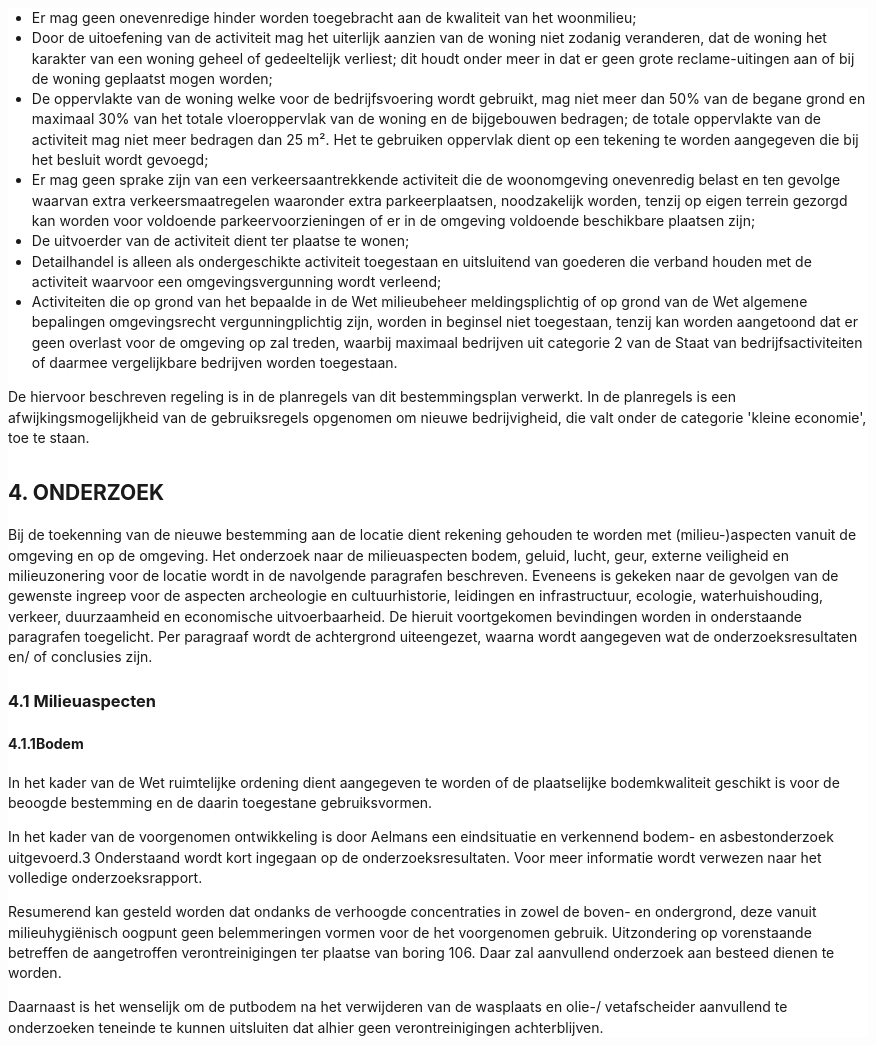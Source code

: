 - Er mag geen onevenredige hinder worden toegebracht aan de kwaliteit van het woonmilieu;
- Door de uitoefening van de activiteit mag het uiterlijk aanzien van de woning niet zodanig veranderen, dat de woning het karakter van een woning geheel of gedeeltelijk verliest; dit houdt onder meer in dat er geen grote reclame-uitingen aan of bij de woning geplaatst mogen worden;
- De oppervlakte van de woning welke voor de bedrijfsvoering wordt gebruikt, mag niet meer dan 50% van de begane grond en maximaal 30% van het totale vloeroppervlak van de woning en de bijgebouwen bedragen; de totale oppervlakte van de activiteit mag niet meer bedragen dan 25 m². Het te gebruiken oppervlak dient op een tekening te worden aangegeven die bij het besluit wordt gevoegd;
- Er mag geen sprake zijn van een verkeersaantrekkende activiteit die de woonomgeving onevenredig belast en ten gevolge waarvan extra verkeersmaatregelen waaronder extra parkeerplaatsen, noodzakelijk worden, tenzij op eigen terrein gezorgd kan worden voor voldoende parkeervoorzieningen of er in de omgeving voldoende beschikbare plaatsen zijn;
- De uitvoerder van de activiteit dient ter plaatse te wonen;
- Detailhandel is alleen als ondergeschikte activiteit toegestaan en uitsluitend van goederen die verband houden met de activiteit waarvoor een omgevingsvergunning wordt verleend;
- Activiteiten die op grond van het bepaalde in de Wet milieubeheer meldingsplichtig of op grond van de Wet algemene bepalingen omgevingsrecht vergunningplichtig zijn, worden in beginsel niet toegestaan, tenzij kan worden aangetoond dat er geen overlast voor de omgeving op zal treden, waarbij maximaal bedrijven uit categorie 2 van de Staat van bedrijfsactiviteiten of daarmee vergelijkbare bedrijven worden toegestaan.

De hiervoor beschreven regeling is in de planregels van dit bestemmingsplan verwerkt. In de planregels is een afwijkingsmogelijkheid van de gebruiksregels opgenomen om nieuwe bedrijvigheid, die valt onder de categorie 'kleine economie', toe te staan.

## **4. ONDERZOEK**

Bij de toekenning van de nieuwe bestemming aan de locatie dient rekening gehouden te worden met (milieu-)aspecten vanuit de omgeving en op de omgeving. Het onderzoek naar de milieuaspecten bodem, geluid, lucht, geur, externe veiligheid en milieuzonering voor de locatie wordt in de navolgende paragrafen beschreven. Eveneens is gekeken naar de gevolgen van de gewenste ingreep voor de aspecten archeologie en cultuurhistorie, leidingen en infrastructuur, ecologie, waterhuishouding, verkeer, duurzaamheid en economische uitvoerbaarheid. De hieruit voortgekomen bevindingen worden in onderstaande paragrafen toegelicht. Per paragraaf wordt de achtergrond uiteengezet, waarna wordt aangegeven wat de onderzoeksresultaten en/ of conclusies zijn.

### **4.1 Milieuaspecten**

#### **4.1.1Bodem**

In het kader van de Wet ruimtelijke ordening dient aangegeven te worden of de plaatselijke bodemkwaliteit geschikt is voor de beoogde bestemming en de daarin toegestane gebruiksvormen.

In het kader van de voorgenomen ontwikkeling is door Aelmans een eindsituatie en verkennend bodem- en asbestonderzoek uitgevoerd.3 Onderstaand wordt kort ingegaan op de onderzoeksresultaten. Voor meer informatie wordt verwezen naar het volledige onderzoeksrapport.

Resumerend kan gesteld worden dat ondanks de verhoogde concentraties in zowel de boven- en ondergrond, deze vanuit milieuhygiënisch oogpunt geen belemmeringen vormen voor de het voorgenomen gebruik. Uitzondering op vorenstaande betreffen de aangetroffen verontreinigingen ter plaatse van boring 106. Daar zal aanvullend onderzoek aan besteed dienen te worden.

Daarnaast is het wenselijk om de putbodem na het verwijderen van de wasplaats en olie-/ vetafscheider aanvullend te onderzoeken teneinde te kunnen uitsluiten dat alhier geen verontreinigingen achterblijven.
